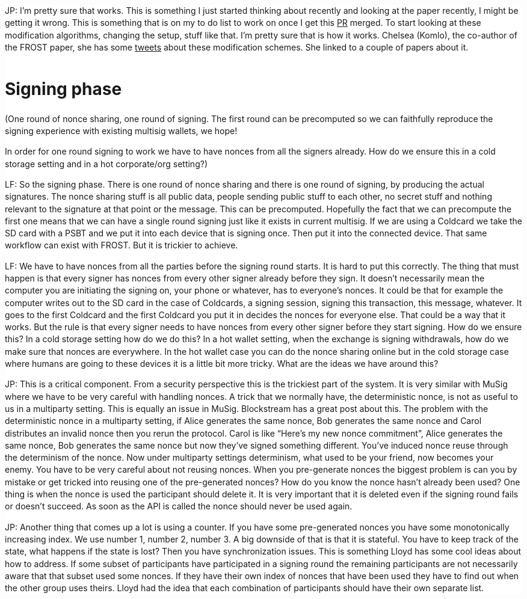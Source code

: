 JP: I’m pretty sure that works. This is something I just started thinking about recently and looking at the paper recently, I might be getting it wrong. This is something that is on my to do list to work on once I get this [PR](https://github.com/ElementsProject/secp256k1-zkp/pull/138) merged. To start looking at these modification algorithms, changing the setup, stuff like that. I’m pretty sure that is how it works. Chelsea (Komlo), the co-author of the FROST paper, she has some [tweets](https://twitter.com/chelseakomlo/status/1504114844819079170?s=20&t=a463gxkQjMm4DY-TKnH-6w) about these modification schemes. She linked to a couple of papers about it.

# Signing phase

(One round of nonce sharing, one round of signing. The first round can be precomputed so we can faithfully reproduce the signing experience with existing multisig wallets, we hope!

In order for one round signing to work we have to have nonces from all the signers already. How do we ensure this in a cold storage setting and in a hot corporate/org setting?)

LF: So the signing phase. There is one round of nonce sharing and there is one round of signing, by producing the actual signatures. The nonce sharing stuff is all public data, people sending public stuff to each other, no secret stuff and nothing relevant to the signature at that point or the message. This can be precomputed. Hopefully the fact that we can precompute the first one means that we can have a single round signing just like it exists in current multisig. If we are using a Coldcard we take the SD card with a PSBT and we put it into each device that is signing once. Then put it into the connected device. That same workflow can exist with FROST. But it is trickier to achieve. 

LF: We have to have nonces from all the parties before the signing round starts. It is hard to put this correctly. The thing that must happen is that every signer has nonces from every other signer already before they sign. It doesn’t necessarily mean the computer you are initiating the signing on, your phone or whatever, has to everyone’s nonces. It could be that for example the computer writes out to the SD card in the case of Coldcards, a signing session, signing this transaction, this message, whatever. It goes to the first Coldcard and the first Coldcard you put it in decides the nonces for everyone else. That could be a way that it works. But the rule is that every signer needs to have nonces from every other signer before they start signing. How do we ensure this? In a cold storage setting how do we do this? In a hot wallet setting, when the exchange is signing withdrawals, how do we make sure that nonces are everywhere. In the hot wallet case you can do the nonce sharing online but in the cold storage case where humans are going to these devices it is a little bit more tricky. What are the ideas we have around this?

JP: This is a critical component. From a security perspective this is the trickiest part of the system. It is very similar with MuSig where we have to be very careful with handling nonces. A trick that we normally have, the deterministic nonce, is not as useful to us in a multiparty setting. This is equally an issue in MuSig. Blockstream has a great post about this. The problem with the deterministic nonce in a multiparty setting, if Alice generates the same nonce, Bob generates the same nonce and Carol distributes an invalid nonce then you rerun the protocol. Carol is like “Here’s my new nonce commitment”, Alice generates the same nonce, Bob generates the same nonce but now they’ve signed something different. You’ve induced nonce reuse through the determinism of the nonce. Now under multiparty settings determinism, what used to be your friend, now becomes your enemy. You have to be very careful about not reusing nonces. When you pre-generate nonces the biggest problem is can you by mistake or get tricked into reusing one of the pre-generated nonces? How do you know the nonce hasn’t already been used? One thing is when the nonce is used the participant should delete it. It is very important that it is deleted even if the signing round fails or doesn’t succeed. As soon as the API is called the nonce should never be used again.

JP: Another thing that comes up a lot is using a counter. If you have some pre-generated nonces you have some monotonically increasing index. We use number 1, number 2, number 3. A big downside of that is that it is stateful. You have to keep track of the state, what happens if the state is lost? Then you have synchronization issues. This is something Lloyd has some cool ideas about how to address. If some subset of participants have participated in a signing round the remaining participants are not necessarily aware that that subset used some nonces. If they have their own index of nonces that have been used they have to find out when the other group uses theirs. Lloyd had the idea that each combination of participants should have their own separate list. 
